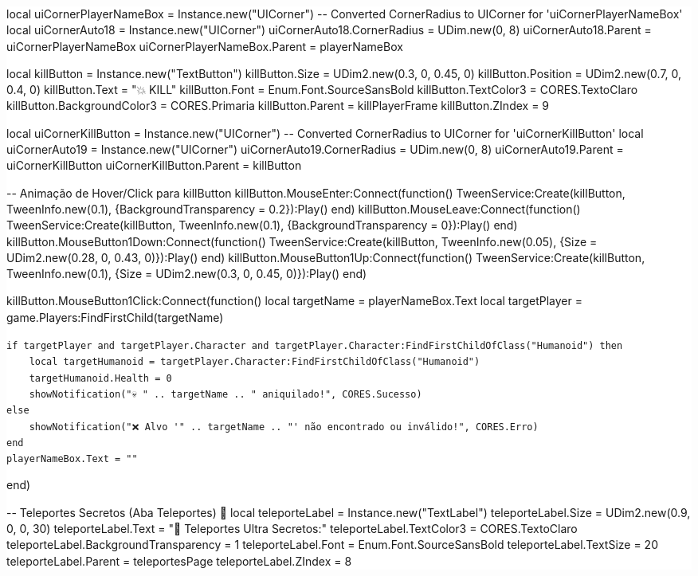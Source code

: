 local uiCornerPlayerNameBox = Instance.new("UICorner")
-- Converted CornerRadius to UICorner for 'uiCornerPlayerNameBox'
local uiCornerAuto18 = Instance.new("UICorner")
uiCornerAuto18.CornerRadius = UDim.new(0, 8)
uiCornerAuto18.Parent = uiCornerPlayerNameBox
uiCornerPlayerNameBox.Parent = playerNameBox

local killButton = Instance.new("TextButton")
killButton.Size = UDim2.new(0.3, 0, 0.45, 0)
killButton.Position = UDim2.new(0.7, 0, 0.4, 0)
killButton.Text = "💥 KILL"
killButton.Font = Enum.Font.SourceSansBold
killButton.TextColor3 = CORES.TextoClaro
killButton.BackgroundColor3 = CORES.Primaria
killButton.Parent = killPlayerFrame
killButton.ZIndex = 9

local uiCornerKillButton = Instance.new("UICorner")
-- Converted CornerRadius to UICorner for 'uiCornerKillButton'
local uiCornerAuto19 = Instance.new("UICorner")
uiCornerAuto19.CornerRadius = UDim.new(0, 8)
uiCornerAuto19.Parent = uiCornerKillButton
uiCornerKillButton.Parent = killButton

-- Animação de Hover/Click para killButton
killButton.MouseEnter:Connect(function() TweenService:Create(killButton, TweenInfo.new(0.1), {BackgroundTransparency = 0.2}):Play() end)
killButton.MouseLeave:Connect(function() TweenService:Create(killButton, TweenInfo.new(0.1), {BackgroundTransparency = 0}):Play() end)
killButton.MouseButton1Down:Connect(function() TweenService:Create(killButton, TweenInfo.new(0.05), {Size = UDim2.new(0.28, 0, 0.43, 0)}):Play() end)
killButton.MouseButton1Up:Connect(function() TweenService:Create(killButton, TweenInfo.new(0.1), {Size = UDim2.new(0.3, 0, 0.45, 0)}):Play() end)

killButton.MouseButton1Click:Connect(function()
    local targetName = playerNameBox.Text
    local targetPlayer = game.Players:FindFirstChild(targetName)

    if targetPlayer and targetPlayer.Character and targetPlayer.Character:FindFirstChildOfClass("Humanoid") then
        local targetHumanoid = targetPlayer.Character:FindFirstChildOfClass("Humanoid")
        targetHumanoid.Health = 0
        showNotification("💀 " .. targetName .. " aniquilado!", CORES.Sucesso)
    else
        showNotification("❌ Alvo '" .. targetName .. "' não encontrado ou inválido!", CORES.Erro)
    end
    playerNameBox.Text = ""
end)

-- Teleportes Secretos (Aba Teleportes) 📍
local teleporteLabel = Instance.new("TextLabel")
teleporteLabel.Size = UDim2.new(0.9, 0, 0, 30)
teleporteLabel.Text = "📍 Teleportes Ultra Secretos:"
teleporteLabel.TextColor3 = CORES.TextoClaro
teleporteLabel.BackgroundTransparency = 1
teleporteLabel.Font = Enum.Font.SourceSansBold
teleporteLabel.TextSize = 20
teleporteLabel.Parent = teleportesPage
teleporteLabel.ZIndex = 8
